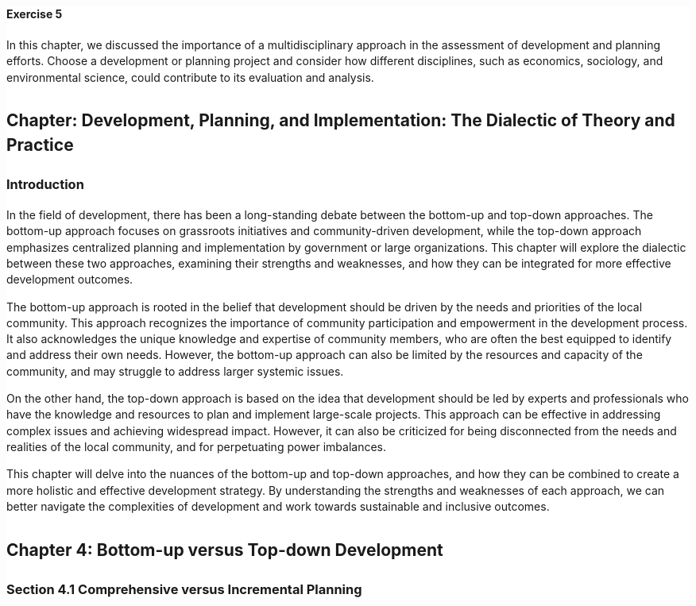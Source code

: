 

#### Exercise 5

In this chapter, we discussed the importance of a multidisciplinary approach in the assessment of development and planning efforts. Choose a development or planning project and consider how different disciplines, such as economics, sociology, and environmental science, could contribute to its evaluation and analysis. 





## Chapter: Development, Planning, and Implementation: The Dialectic of Theory and Practice



### Introduction



In the field of development, there has been a long-standing debate between the bottom-up and top-down approaches. The bottom-up approach focuses on grassroots initiatives and community-driven development, while the top-down approach emphasizes centralized planning and implementation by government or large organizations. This chapter will explore the dialectic between these two approaches, examining their strengths and weaknesses, and how they can be integrated for more effective development outcomes.



The bottom-up approach is rooted in the belief that development should be driven by the needs and priorities of the local community. This approach recognizes the importance of community participation and empowerment in the development process. It also acknowledges the unique knowledge and expertise of community members, who are often the best equipped to identify and address their own needs. However, the bottom-up approach can also be limited by the resources and capacity of the community, and may struggle to address larger systemic issues.



On the other hand, the top-down approach is based on the idea that development should be led by experts and professionals who have the knowledge and resources to plan and implement large-scale projects. This approach can be effective in addressing complex issues and achieving widespread impact. However, it can also be criticized for being disconnected from the needs and realities of the local community, and for perpetuating power imbalances.



This chapter will delve into the nuances of the bottom-up and top-down approaches, and how they can be combined to create a more holistic and effective development strategy. By understanding the strengths and weaknesses of each approach, we can better navigate the complexities of development and work towards sustainable and inclusive outcomes.





## Chapter 4: Bottom-up versus Top-down Development



### Section 4.1 Comprehensive versus Incremental Planning
